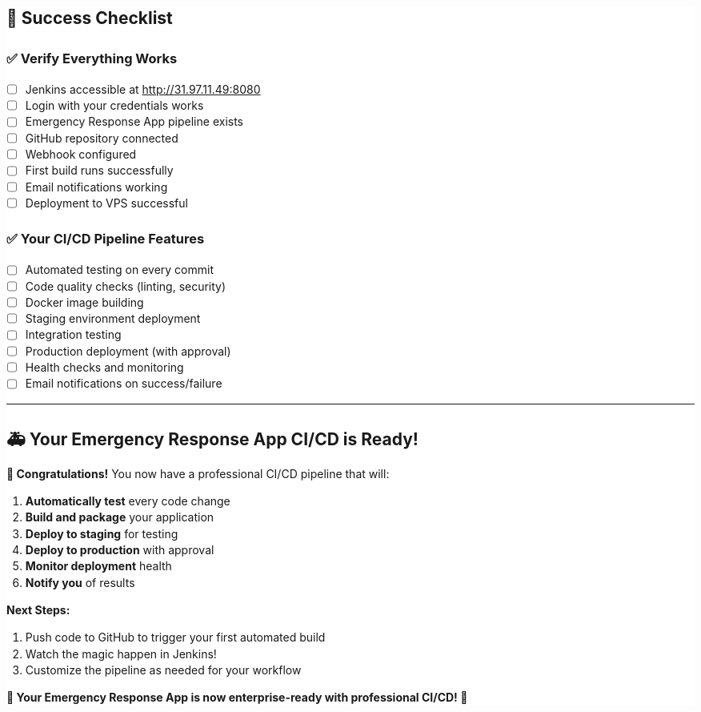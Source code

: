 ## 🎊 Success Checklist

### ✅ **Verify Everything Works**
- [ ] Jenkins accessible at http://31.97.11.49:8080
- [ ] Login with your credentials works
- [ ] Emergency Response App pipeline exists
- [ ] GitHub repository connected
- [ ] Webhook configured
- [ ] First build runs successfully
- [ ] Email notifications working
- [ ] Deployment to VPS successful

### ✅ **Your CI/CD Pipeline Features**
- [ ] Automated testing on every commit
- [ ] Code quality checks (linting, security)
- [ ] Docker image building
- [ ] Staging environment deployment
- [ ] Integration testing
- [ ] Production deployment (with approval)
- [ ] Health checks and monitoring
- [ ] Email notifications on success/failure

---

## 🚑 **Your Emergency Response App CI/CD is Ready!**

**🎉 Congratulations!** You now have a professional CI/CD pipeline that will:

1. **Automatically test** every code change
2. **Build and package** your application
3. **Deploy to staging** for testing
4. **Deploy to production** with approval
5. **Monitor deployment** health
6. **Notify you** of results

**Next Steps:**
1. Push code to GitHub to trigger your first automated build
2. Watch the magic happen in Jenkins!
3. Customize the pipeline as needed for your workflow

**🚀 Your Emergency Response App is now enterprise-ready with professional CI/CD! 💙**
